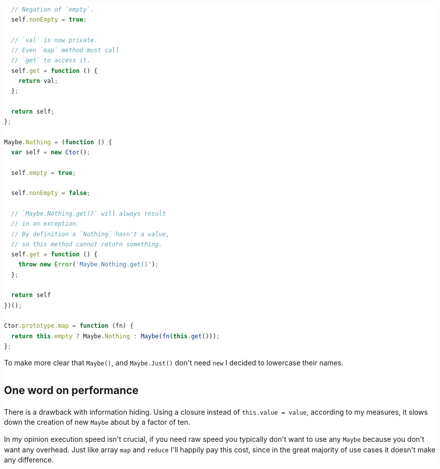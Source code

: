 ```javascript
  // Negation of `empty`.
  self.nonEmpty = true;

  // `val` is now private.
  // Even `map` method must call
  // `get` to access it.
  self.get = function () {
    return val;
  };

  return self;
};

Maybe.Nothing = (function () {
  var self = new Ctor();

  self.empty = true;

  self.nonEmpty = false;

  // `Maybe.Nothing.get()` will always result
  // in an exception.
  // By definition a `Nothing` hasn't a value,
  // so this method cannot return something.
  self.get = function () {
    throw new Error('Maybe.Nothing.get()');
  };

  return self
})();

Ctor.prototype.map = function (fn) {
  return this.empty ? Maybe.Nothing : Maybe(fn(this.get()));
};
```

To make more clear that `Maybe()`, and `Maybe.Just()` don't need `new` I decided to lowercase their names.

One word on performance
-----------------------

There is a drawback with information hiding. Using a closure instead of `this.value = value`, according to my measures, it slows down the creation of new `Maybe` about by a factor of ten.

In my opinion execution speed isn't crucial, if you need raw speed you typically don't want to use any `Maybe` because you don't want any overhead. Just like array `map` and `reduce` I'll happily pay this cost, since in the great majority of use cases it doesn't make any difference.
